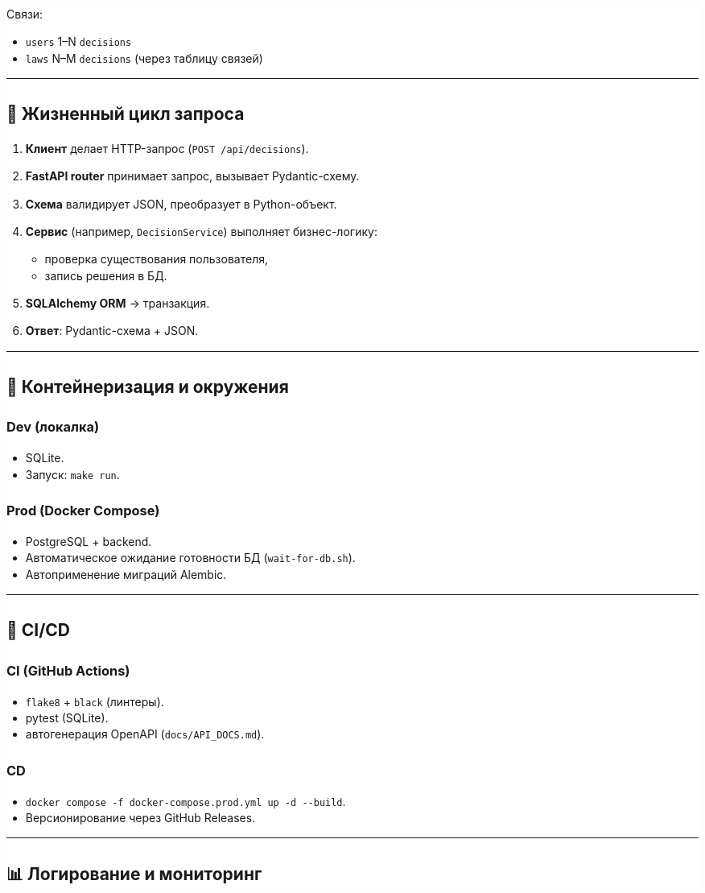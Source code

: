 Связи:

- `users` 1–N `decisions`
- `laws` N–M `decisions` (через таблицу связей)

---

## 🚦 Жизненный цикл запроса

1. **Клиент** делает HTTP-запрос (`POST /api/decisions`).
2. **FastAPI router** принимает запрос, вызывает Pydantic-схему.
3. **Схема** валидирует JSON, преобразует в Python-объект.
4. **Сервис** (например, `DecisionService`) выполняет бизнес-логику:
   - проверка существования пользователя,
   - запись решения в БД.

5. **SQLAlchemy ORM** → транзакция.
6. **Ответ**: Pydantic-схема + JSON.

---

## 🐳 Контейнеризация и окружения

### Dev (локалка)

- SQLite.
- Запуск: `make run`.

### Prod (Docker Compose)

- PostgreSQL + backend.
- Автоматическое ожидание готовности БД (`wait-for-db.sh`).
- Автоприменение миграций Alembic.

---

## 🔄 CI/CD

### CI (GitHub Actions)

- `flake8` + `black` (линтеры).
- pytest (SQLite).
- автогенерация OpenAPI (`docs/API_DOCS.md`).

### CD

- `docker compose -f docker-compose.prod.yml up -d --build`.
- Версионирование через GitHub Releases.

---

## 📊 Логирование и мониторинг
